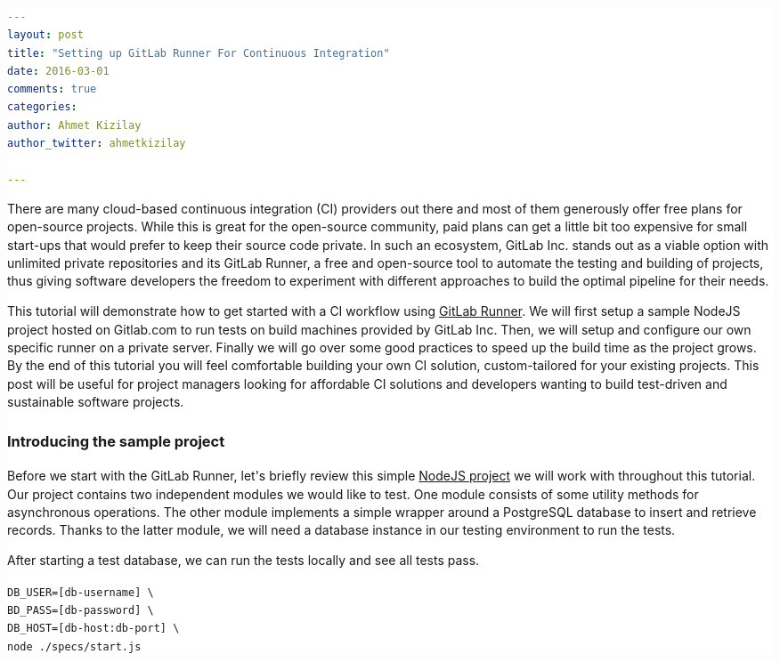 ```yaml
---
layout: post
title: "Setting up GitLab Runner For Continuous Integration"
date: 2016-03-01
comments: true
categories:
author: Ahmet Kizilay
author_twitter: ahmetkizilay

---
```


There are many cloud-based continuous integration (CI) providers out there and
most of them generously offer free plans for open-source projects.
While this is great for the open-source community, paid plans can get a little
bit too expensive for small start-ups that would prefer to keep their source code private.
In such an ecosystem, GitLab Inc. stands out as a viable option with unlimited private
repositories and its GitLab Runner, a free and open-source tool to automate the
testing and building of projects, thus giving software
developers the freedom to experiment with different approaches to build the
optimal pipeline for their needs.

This tutorial will demonstrate how to get started with a CI workflow using
[GitLab Runner](https://gitlab.com/gitlab-org/gitlab-ci-multi-runner).
We will first setup a sample NodeJS project hosted on Gitlab.com to run tests
on build machines provided by GitLab Inc.
Then, we will setup and configure our own specific runner on a private server.
Finally we will go over some good practices to speed up the build time as the project grows.
By the end of this tutorial you will feel comfortable building your own
CI solution, custom-tailored for your existing projects.
This post will be useful for project managers looking for affordable
CI solutions and developers wanting to build test-driven
and sustainable software projects.



### Introducing the sample project

Before we start with the GitLab Runner, let's briefly review this simple
[NodeJS project](https://gitlab.com/gitlab-examples/nodejs/) we will
work with throughout this tutorial.
Our project contains two independent modules we would like to test.
One module consists of some utility methods for asynchronous operations.
The other module implements a simple wrapper around a PostgreSQL database to
insert and retrieve records. Thanks to the latter module, we will need a
database instance in our testing environment to run the tests.

After starting a test database, we can run the tests locally and see all tests pass.

```
DB_USER=[db-username] \
BD_PASS=[db-password] \
DB_HOST=[db-host:db-port] \
node ./specs/start.js
```


[ubuntu-2gb-nyc3-01]: new-docker-executor